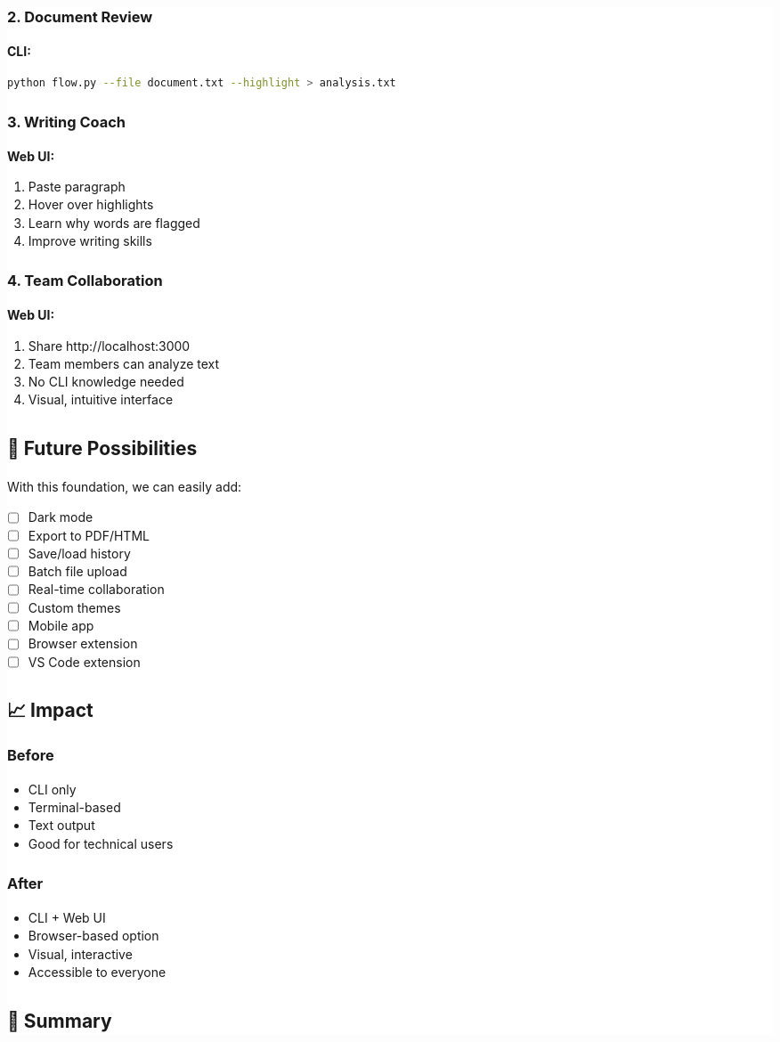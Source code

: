 ### 2. Document Review
**CLI:**
```bash
python flow.py --file document.txt --highlight > analysis.txt
```

### 3. Writing Coach
**Web UI:**
1. Paste paragraph
2. Hover over highlights
3. Learn why words are flagged
4. Improve writing skills

### 4. Team Collaboration
**Web UI:**
1. Share http://localhost:3000
2. Team members can analyze text
3. No CLI knowledge needed
4. Visual, intuitive interface

## 🔮 Future Possibilities

With this foundation, we can easily add:
- [ ] Dark mode
- [ ] Export to PDF/HTML
- [ ] Save/load history
- [ ] Batch file upload
- [ ] Real-time collaboration
- [ ] Custom themes
- [ ] Mobile app
- [ ] Browser extension
- [ ] VS Code extension

## 📈 Impact

### Before
- CLI only
- Terminal-based
- Text output
- Good for technical users

### After
- CLI + Web UI
- Browser-based option
- Visual, interactive
- Accessible to everyone

## 🎉 Summary
